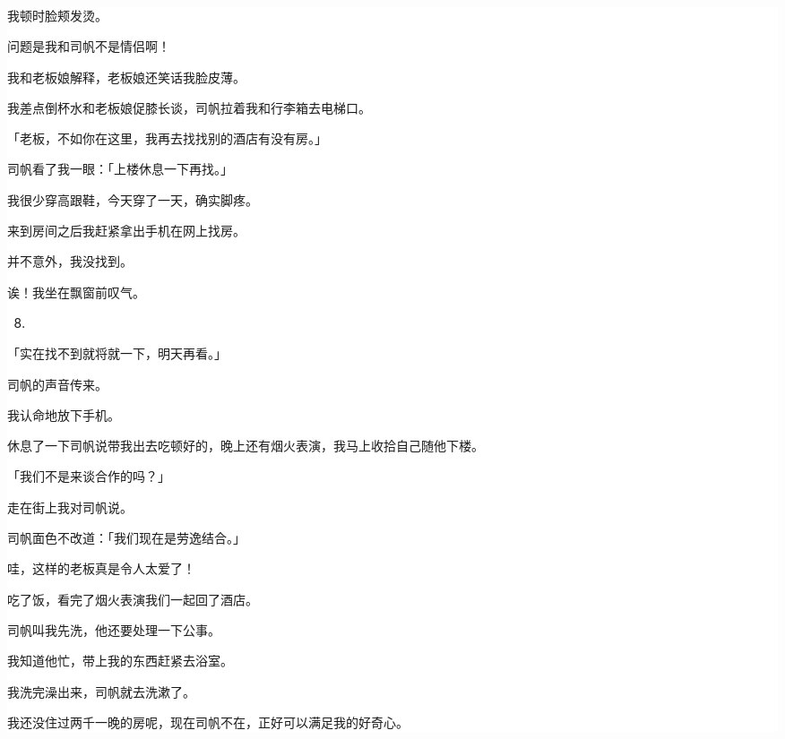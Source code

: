 
我顿时脸颊发烫。


问题是我和司帆不是情侣啊！


我和老板娘解释，老板娘还笑话我脸皮薄。


我差点倒杯水和老板娘促膝长谈，司帆拉着我和行李箱去电梯口。


「老板，不如你在这里，我再去找找别的酒店有没有房。」


司帆看了我一眼：「上楼休息一下再找。」


我很少穿高跟鞋，今天穿了一天，确实脚疼。


来到房间之后我赶紧拿出手机在网上找房。


并不意外，我没找到。


诶！我坐在飘窗前叹气。


8.


「实在找不到就将就一下，明天再看。」


司帆的声音传来。


我认命地放下手机。


休息了一下司帆说带我出去吃顿好的，晚上还有烟火表演，我马上收拾自己随他下楼。


「我们不是来谈合作的吗？」


走在街上我对司帆说。


司帆面色不改道：「我们现在是劳逸结合。」


哇，这样的老板真是令人太爱了！


吃了饭，看完了烟火表演我们一起回了酒店。


司帆叫我先洗，他还要处理一下公事。


我知道他忙，带上我的东西赶紧去浴室。


我洗完澡出来，司帆就去洗漱了。


我还没住过两千一晚的房呢，现在司帆不在，正好可以满足我的好奇心。

